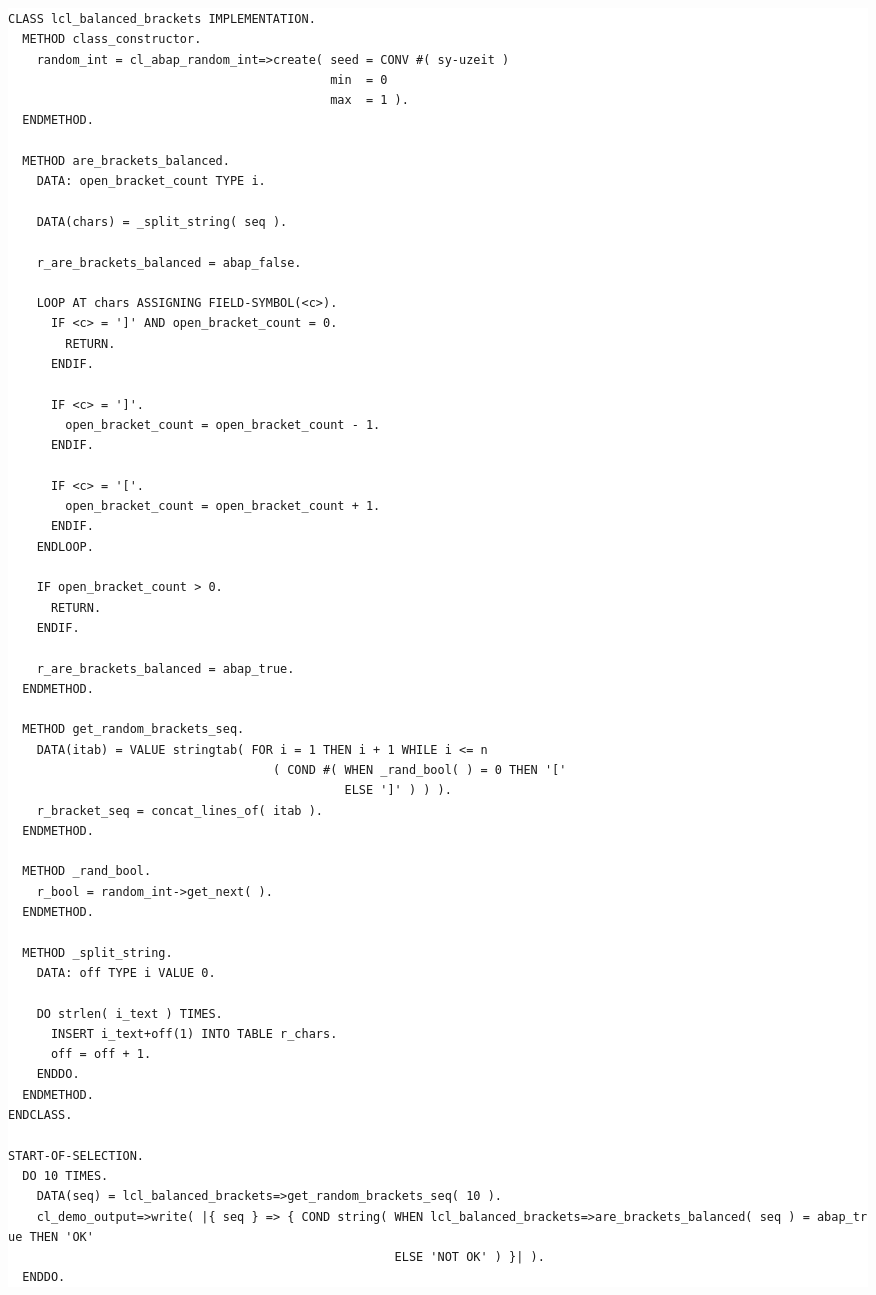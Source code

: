 ```ABAP
CLASS lcl_balanced_brackets IMPLEMENTATION.
  METHOD class_constructor.
    random_int = cl_abap_random_int=>create( seed = CONV #( sy-uzeit )
                                             min  = 0
                                             max  = 1 ).
  ENDMETHOD.

  METHOD are_brackets_balanced.
    DATA: open_bracket_count TYPE i.

    DATA(chars) = _split_string( seq ).

    r_are_brackets_balanced = abap_false.

    LOOP AT chars ASSIGNING FIELD-SYMBOL(<c>).
      IF <c> = ']' AND open_bracket_count = 0.
        RETURN.
      ENDIF.

      IF <c> = ']'.
        open_bracket_count = open_bracket_count - 1.
      ENDIF.

      IF <c> = '['.
        open_bracket_count = open_bracket_count + 1.
      ENDIF.
    ENDLOOP.

    IF open_bracket_count > 0.
      RETURN.
    ENDIF.

    r_are_brackets_balanced = abap_true.
  ENDMETHOD.

  METHOD get_random_brackets_seq.
    DATA(itab) = VALUE stringtab( FOR i = 1 THEN i + 1 WHILE i <= n
                                     ( COND #( WHEN _rand_bool( ) = 0 THEN '['
                                               ELSE ']' ) ) ).
    r_bracket_seq = concat_lines_of( itab ).
  ENDMETHOD.

  METHOD _rand_bool.
    r_bool = random_int->get_next( ).
  ENDMETHOD.

  METHOD _split_string.
    DATA: off TYPE i VALUE 0.

    DO strlen( i_text ) TIMES.
      INSERT i_text+off(1) INTO TABLE r_chars.
      off = off + 1.
    ENDDO.
  ENDMETHOD.
ENDCLASS.

START-OF-SELECTION.
  DO 10 TIMES.
    DATA(seq) = lcl_balanced_brackets=>get_random_brackets_seq( 10 ).
    cl_demo_output=>write( |{ seq } => { COND string( WHEN lcl_balanced_brackets=>are_brackets_balanced( seq ) = abap_true THEN 'OK'
                                                      ELSE 'NOT OK' ) }| ).
  ENDDO.
```